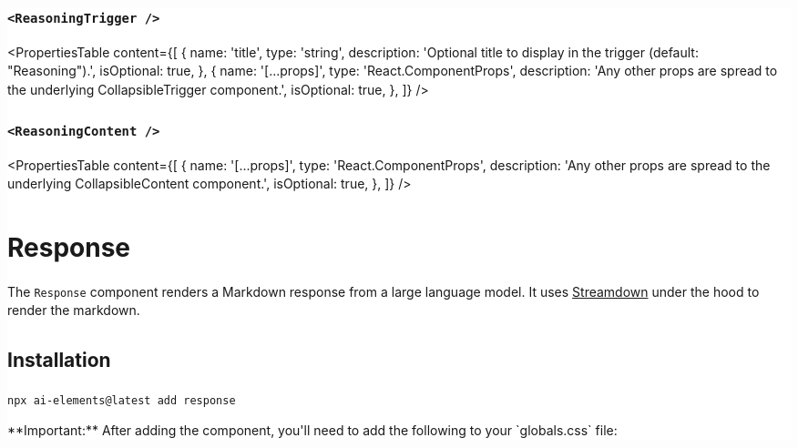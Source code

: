 ### `<ReasoningTrigger />`

<PropertiesTable
  content={[
    {
      name: 'title',
      type: 'string',
      description:
        'Optional title to display in the trigger (default: "Reasoning").',
      isOptional: true,
    },
    {
      name: '[...props]',
      type: 'React.ComponentProps<typeof CollapsibleTrigger>',
      description:
        'Any other props are spread to the underlying CollapsibleTrigger component.',
      isOptional: true,
    },
  ]}
/>

### `<ReasoningContent />`

<PropertiesTable
  content={[
    {
      name: '[...props]',
      type: 'React.ComponentProps<typeof CollapsibleContent>',
      description:
        'Any other props are spread to the underlying CollapsibleContent component.',
      isOptional: true,
    },
  ]}
/>
# Response

The `Response` component renders a Markdown response from a large language model. It uses [Streamdown](https://streamdown.ai/) under the hood to render the markdown.

<Preview path="response" />

## Installation

```sh
npx ai-elements@latest add response
```

<Note label={false} type="warning">
  **Important:** After adding the component, you'll need to add the following to your `globals.css` file:
